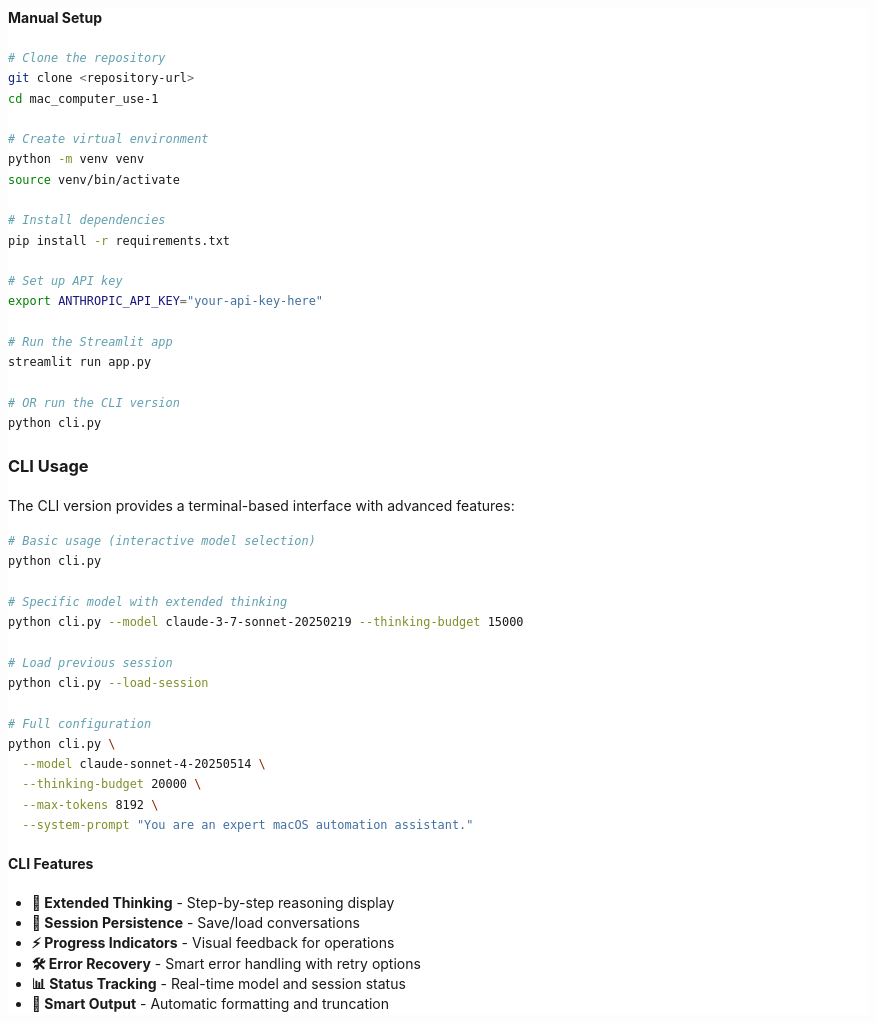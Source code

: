 #### Manual Setup
```bash
# Clone the repository
git clone <repository-url>
cd mac_computer_use-1

# Create virtual environment
python -m venv venv
source venv/bin/activate

# Install dependencies
pip install -r requirements.txt

# Set up API key
export ANTHROPIC_API_KEY="your-api-key-here"

# Run the Streamlit app
streamlit run app.py

# OR run the CLI version
python cli.py
```

### CLI Usage

The CLI version provides a terminal-based interface with advanced features:

```bash
# Basic usage (interactive model selection)
python cli.py

# Specific model with extended thinking
python cli.py --model claude-3-7-sonnet-20250219 --thinking-budget 15000

# Load previous session
python cli.py --load-session

# Full configuration
python cli.py \
  --model claude-sonnet-4-20250514 \
  --thinking-budget 20000 \
  --max-tokens 8192 \
  --system-prompt "You are an expert macOS automation assistant."
```

#### CLI Features
- **🧠 Extended Thinking** - Step-by-step reasoning display
- **💾 Session Persistence** - Save/load conversations
- **⚡ Progress Indicators** - Visual feedback for operations
- **🛠️ Error Recovery** - Smart error handling with retry options
- **📊 Status Tracking** - Real-time model and session status
- **🎨 Smart Output** - Automatic formatting and truncation
